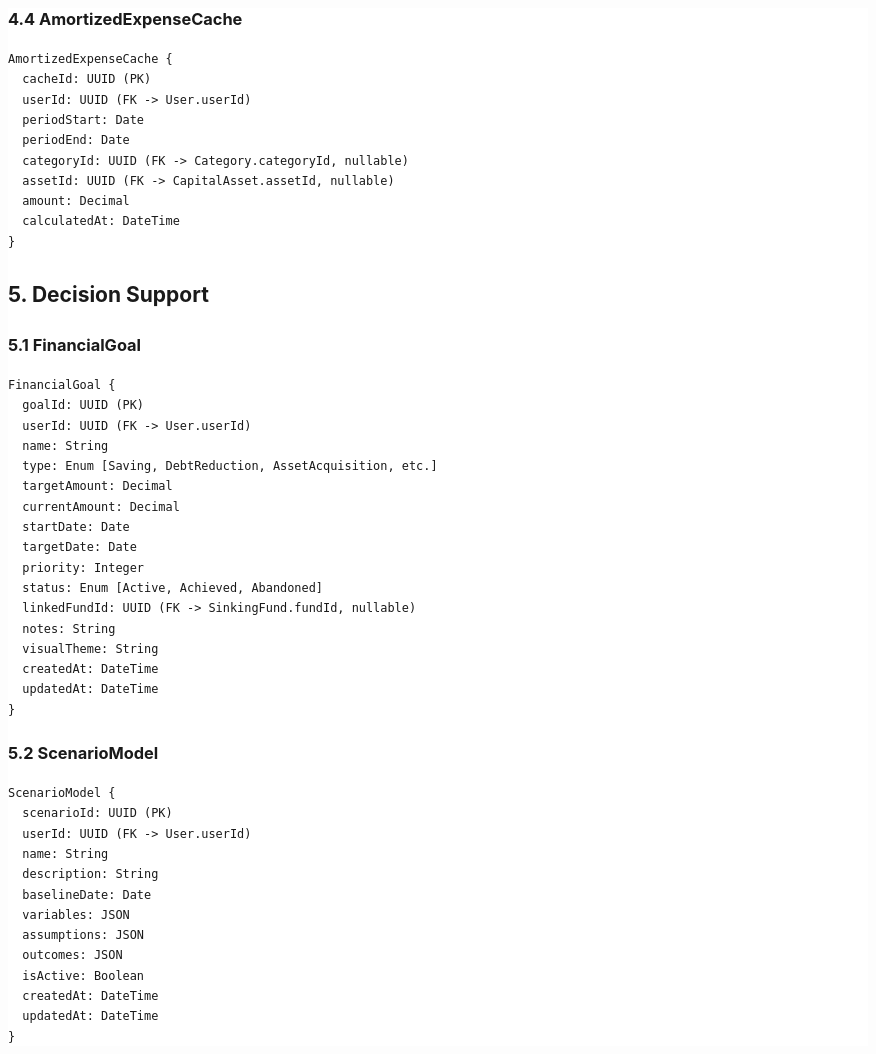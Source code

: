 ### 4.4 AmortizedExpenseCache
```
AmortizedExpenseCache {
  cacheId: UUID (PK)
  userId: UUID (FK -> User.userId)
  periodStart: Date
  periodEnd: Date
  categoryId: UUID (FK -> Category.categoryId, nullable)
  assetId: UUID (FK -> CapitalAsset.assetId, nullable)
  amount: Decimal
  calculatedAt: DateTime
}
```

## 5. Decision Support

### 5.1 FinancialGoal
```
FinancialGoal {
  goalId: UUID (PK)
  userId: UUID (FK -> User.userId)
  name: String
  type: Enum [Saving, DebtReduction, AssetAcquisition, etc.]
  targetAmount: Decimal
  currentAmount: Decimal
  startDate: Date
  targetDate: Date
  priority: Integer
  status: Enum [Active, Achieved, Abandoned]
  linkedFundId: UUID (FK -> SinkingFund.fundId, nullable)
  notes: String
  visualTheme: String
  createdAt: DateTime
  updatedAt: DateTime
}
```

### 5.2 ScenarioModel
```
ScenarioModel {
  scenarioId: UUID (PK)
  userId: UUID (FK -> User.userId)
  name: String
  description: String
  baselineDate: Date
  variables: JSON
  assumptions: JSON
  outcomes: JSON
  isActive: Boolean
  createdAt: DateTime
  updatedAt: DateTime
}
```
